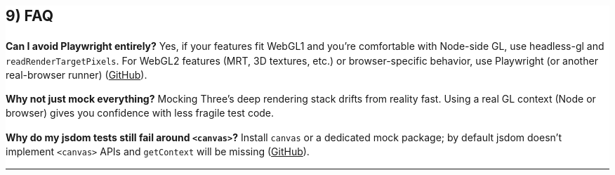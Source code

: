 ## 9) FAQ

**Can I avoid Playwright entirely?**
Yes, if your features fit WebGL1 and you’re comfortable with Node-side GL, use headless-gl and `readRenderTargetPixels`. For WebGL2 features (MRT, 3D textures, etc.) or browser-specific behavior, use Playwright (or another real-browser runner) ([GitHub][4]).

**Why not just mock everything?**
Mocking Three’s deep rendering stack drifts from reality fast. Using a real GL context (Node or browser) gives you confidence with less fragile test code.

**Why do my jsdom tests still fail around `<canvas>`?**
Install `canvas` or a dedicated mock package; by default jsdom doesn’t implement `<canvas>` APIs and `getContext` will be missing ([GitHub][3]).

---

[1]: https://jestjs.io/docs/ecmascript-modules 'ECMAScript Modules · Jest'
[2]: https://jestjs.io/docs/next/tutorial-jquery?utm_source=chatgpt.com 'DOM Manipulation'
[3]: https://github.com/jsdom/jsdom 'GitHub - jsdom/jsdom: A JavaScript implementation of various web standards, for use with Node.js'
[4]: https://github.com/stackgl/headless-gl 'GitHub - stackgl/headless-gl:  Windowless WebGL for node.js'
[5]: https://playwright.dev/docs/test-snapshots?utm_source=chatgpt.com 'Visual comparisons'
[6]: https://michelkraemer.com/enable-gpu-for-slow-playwright-tests-in-headless-mode/?utm_source=chatgpt.com 'Enable GPU to speed up slow Playwright tests in headless ...'
[7]: https://threejs.org/docs/api/en/loaders/ObjectLoader.html?utm_source=chatgpt.com 'ObjectLoader – three.js docs'
[8]: https://threejs.org/docs/?utm_source=chatgpt.com 'WebGLRenderer#readRenderTargetPixels'
[9]: https://discourse.threejs.org/t/suggestions-for-unit-testing-with-headless-gl-and-webgl-2/66891?utm_source=chatgpt.com 'Suggestions for unit testing with headless-gl and WebGL 2'
[10]: https://developer.mozilla.org/en-US/docs/Web/API/HTMLCanvasElement/getContext?utm_source=chatgpt.com 'HTMLCanvasElement: getContext() method - Web APIs - MDN'
[11]: https://www.npmjs.com/package/jest-webgl-canvas-mock?utm_source=chatgpt.com 'jest-webgl-canvas-mock'
[12]: https://github.com/americanexpress/jest-image-snapshot?utm_source=chatgpt.com 'americanexpress/jest-image-snapshot'
[13]: https://stackoverflow.com/questions/48828759/unit-test-raises-error-because-of-getcontext-is-not-implemented?utm_source=chatgpt.com 'unit test raises error because of .getContext() is not ...'
